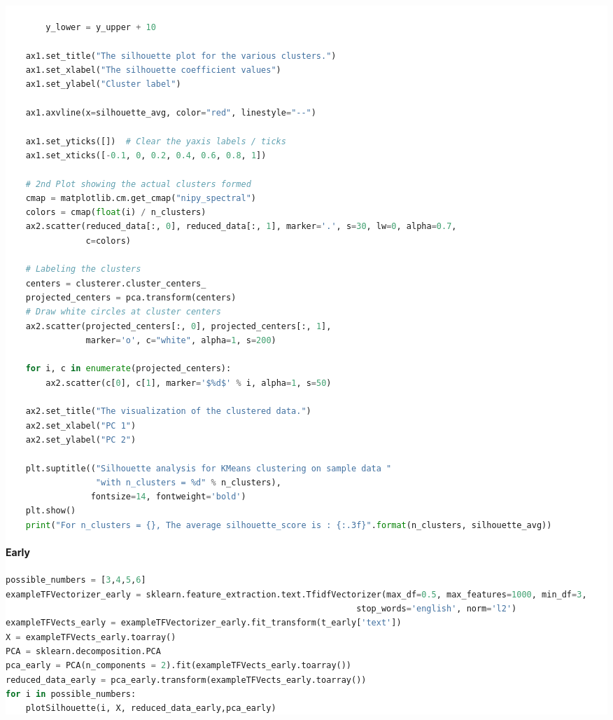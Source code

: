 ```python

        y_lower = y_upper + 10
    
    ax1.set_title("The silhouette plot for the various clusters.")
    ax1.set_xlabel("The silhouette coefficient values")
    ax1.set_ylabel("Cluster label")

    ax1.axvline(x=silhouette_avg, color="red", linestyle="--")

    ax1.set_yticks([])  # Clear the yaxis labels / ticks
    ax1.set_xticks([-0.1, 0, 0.2, 0.4, 0.6, 0.8, 1])

    # 2nd Plot showing the actual clusters formed
    cmap = matplotlib.cm.get_cmap("nipy_spectral")
    colors = cmap(float(i) / n_clusters)
    ax2.scatter(reduced_data[:, 0], reduced_data[:, 1], marker='.', s=30, lw=0, alpha=0.7,
                c=colors)

    # Labeling the clusters
    centers = clusterer.cluster_centers_
    projected_centers = pca.transform(centers)
    # Draw white circles at cluster centers
    ax2.scatter(projected_centers[:, 0], projected_centers[:, 1],
                marker='o', c="white", alpha=1, s=200)

    for i, c in enumerate(projected_centers):
        ax2.scatter(c[0], c[1], marker='$%d$' % i, alpha=1, s=50)

    ax2.set_title("The visualization of the clustered data.")
    ax2.set_xlabel("PC 1")
    ax2.set_ylabel("PC 2")

    plt.suptitle(("Silhouette analysis for KMeans clustering on sample data "
                  "with n_clusters = %d" % n_clusters),
                 fontsize=14, fontweight='bold')
    plt.show()
    print("For n_clusters = {}, The average silhouette_score is : {:.3f}".format(n_clusters, silhouette_avg))
```

#### Early


```python
possible_numbers = [3,4,5,6]
exampleTFVectorizer_early = sklearn.feature_extraction.text.TfidfVectorizer(max_df=0.5, max_features=1000, min_df=3, 
                                                                      stop_words='english', norm='l2')
exampleTFVects_early = exampleTFVectorizer_early.fit_transform(t_early['text'])
X = exampleTFVects_early.toarray()
PCA = sklearn.decomposition.PCA
pca_early = PCA(n_components = 2).fit(exampleTFVects_early.toarray())
reduced_data_early = pca_early.transform(exampleTFVects_early.toarray())
for i in possible_numbers:
    plotSilhouette(i, X, reduced_data_early,pca_early)
```

